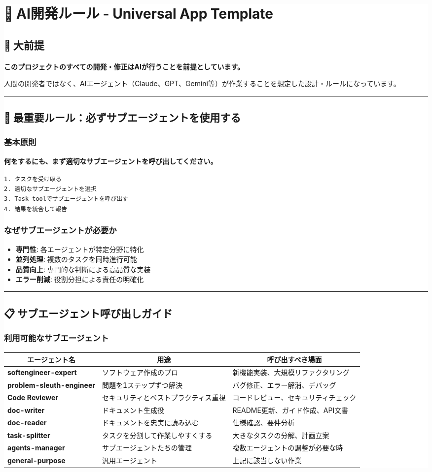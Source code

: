 # 🤖 AI開発ルール - Universal App Template

## 📌 大前提
**このプロジェクトのすべての開発・修正はAIが行うことを前提としています。**

人間の開発者ではなく、AIエージェント（Claude、GPT、Gemini等）が作業することを想定した設計・ルールになっています。

---

## 🚨 最重要ルール：必ずサブエージェントを使用する

### 基本原則
**何をするにも、まず適切なサブエージェントを呼び出してください。**

```
1. タスクを受け取る
2. 適切なサブエージェントを選択
3. Task toolでサブエージェントを呼び出す
4. 結果を統合して報告
```

### なぜサブエージェントが必要か
- **専門性**: 各エージェントが特定分野に特化
- **並列処理**: 複数のタスクを同時進行可能
- **品質向上**: 専門的な判断による高品質な実装
- **エラー削減**: 役割分担による責任の明確化

---

## 📋 サブエージェント呼び出しガイド

### 利用可能なサブエージェント

| エージェント名 | 用途 | 呼び出すべき場面 |
|--------------|------|----------------|
| **softengineer-expert** | ソフトウェア作成のプロ | 新機能実装、大規模リファクタリング |
| **problem-sleuth-engineer** | 問題を1ステップずつ解決 | バグ修正、エラー解消、デバッグ |
| **Code Reviewer** | セキュリティとベストプラクティス重視 | コードレビュー、セキュリティチェック |
| **doc-writer** | ドキュメント生成役 | README更新、ガイド作成、API文書 |
| **doc-reader** | ドキュメントを忠実に読み込む | 仕様確認、要件分析 |
| **task-splitter** | タスクを分割して作業しやすくする | 大きなタスクの分解、計画立案 |
| **agents-manager** | サブエージェントたちの管理 | 複数エージェントの調整が必要な時 |
| **general-purpose** | 汎用エージェント | 上記に該当しない作業 |
